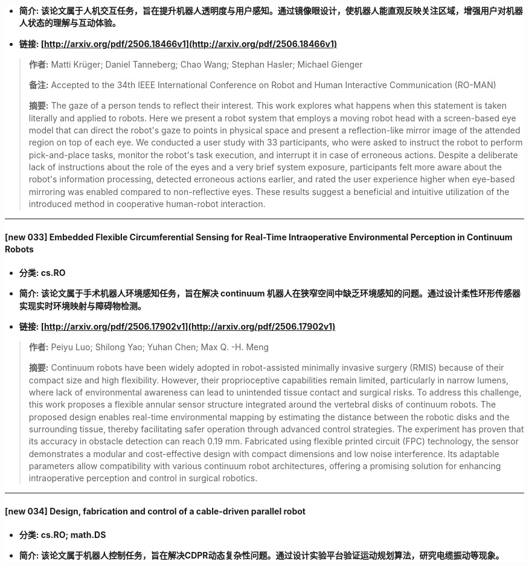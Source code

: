 - **简介: 该论文属于人机交互任务，旨在提升机器人透明度与用户感知。通过镜像眼设计，使机器人能直观反映关注区域，增强用户对机器人状态的理解与互动体验。**

- **链接: [http://arxiv.org/pdf/2506.18466v1](http://arxiv.org/pdf/2506.18466v1)**

> **作者:** Matti Krüger; Daniel Tanneberg; Chao Wang; Stephan Hasler; Michael Gienger
>
> **备注:** Accepted to the 34th IEEE International Conference on Robot and Human Interactive Communication (RO-MAN)
>
> **摘要:** The gaze of a person tends to reflect their interest. This work explores what happens when this statement is taken literally and applied to robots. Here we present a robot system that employs a moving robot head with a screen-based eye model that can direct the robot's gaze to points in physical space and present a reflection-like mirror image of the attended region on top of each eye. We conducted a user study with 33 participants, who were asked to instruct the robot to perform pick-and-place tasks, monitor the robot's task execution, and interrupt it in case of erroneous actions. Despite a deliberate lack of instructions about the role of the eyes and a very brief system exposure, participants felt more aware about the robot's information processing, detected erroneous actions earlier, and rated the user experience higher when eye-based mirroring was enabled compared to non-reflective eyes. These results suggest a beneficial and intuitive utilization of the introduced method in cooperative human-robot interaction.
>
---
#### [new 033] Embedded Flexible Circumferential Sensing for Real-Time Intraoperative Environmental Perception in Continuum Robots
- **分类: cs.RO**

- **简介: 该论文属于手术机器人环境感知任务，旨在解决 continuum 机器人在狭窄空间中缺乏环境感知的问题。通过设计柔性环形传感器实现实时环境映射与障碍物检测。**

- **链接: [http://arxiv.org/pdf/2506.17902v1](http://arxiv.org/pdf/2506.17902v1)**

> **作者:** Peiyu Luo; Shilong Yao; Yuhan Chen; Max Q. -H. Meng
>
> **摘要:** Continuum robots have been widely adopted in robot-assisted minimally invasive surgery (RMIS) because of their compact size and high flexibility. However, their proprioceptive capabilities remain limited, particularly in narrow lumens, where lack of environmental awareness can lead to unintended tissue contact and surgical risks. To address this challenge, this work proposes a flexible annular sensor structure integrated around the vertebral disks of continuum robots. The proposed design enables real-time environmental mapping by estimating the distance between the robotic disks and the surrounding tissue, thereby facilitating safer operation through advanced control strategies. The experiment has proven that its accuracy in obstacle detection can reach 0.19 mm. Fabricated using flexible printed circuit (FPC) technology, the sensor demonstrates a modular and cost-effective design with compact dimensions and low noise interference. Its adaptable parameters allow compatibility with various continuum robot architectures, offering a promising solution for enhancing intraoperative perception and control in surgical robotics.
>
---
#### [new 034] Design, fabrication and control of a cable-driven parallel robot
- **分类: cs.RO; math.DS**

- **简介: 该论文属于机器人控制任务，旨在解决CDPR动态复杂性问题。通过设计实验平台验证运动规划算法，研究电缆振动等现象。**

